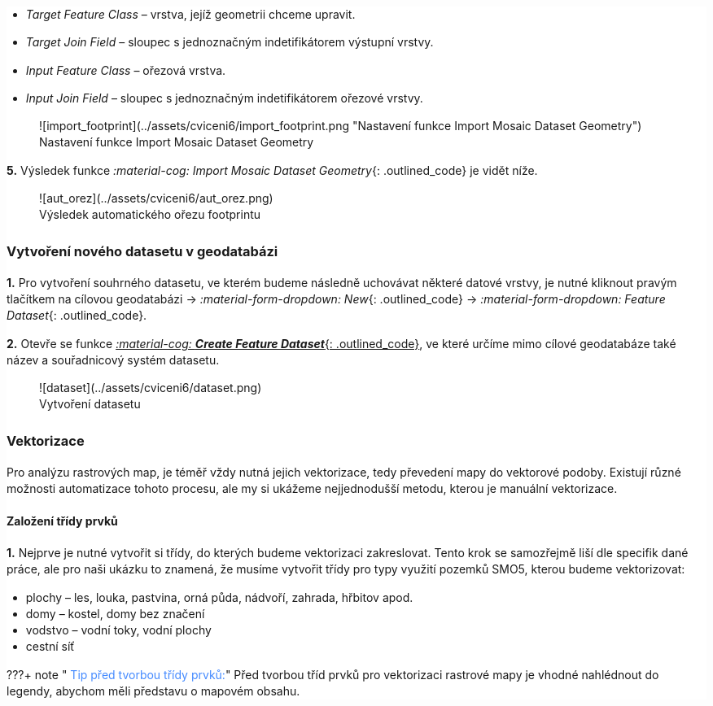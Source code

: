 - *Target Feature Class* – vrstva, jejíž geometrii chceme upravit. 

- *Target Join Field* – sloupec s jednoznačným indetifikátorem výstupní vrstvy.

- *Input Feature Class* – ořezová vrstva.

- *Input Join Field* – sloupec s jednoznačným indetifikátorem ořezové vrstvy.

<figure markdown>
![import_footprint](../assets/cviceni6/import_footprint.png "Nastavení funkce Import Mosaic Dataset Geometry")
    <figcaption>Nastavení funkce Import Mosaic Dataset Geometry</figcaption>
</figure>

**5.** Výsledek funkce *:material-cog: Import Mosaic Dataset Geometry*{: .outlined_code} je vidět níže.

<figure markdown>
![aut_orez](../assets/cviceni6/aut_orez.png)
    <figcaption>Výsledek automatického ořezu footprintu</figcaption>
</figure>

### Vytvoření nového datasetu v geodatabázi

**1.** Pro vytvoření souhrného datasetu, ve kterém budeme následně uchovávat některé datové vrstvy, je nutné kliknout pravým tlačítkem na cílovou geodatabázi → *:material-form-dropdown: New*{: .outlined_code} → *:material-form-dropdown: Feature Dataset*{: .outlined_code}.

**2.** Otevře se funkce [*:material-cog: __Create Feature Dataset__*{: .outlined_code}](https://pro.arcgis.com/en/pro-app/latest/tool-reference/data-management/create-feature-dataset.htm), ve které určíme mimo cílové geodatabáze také název a souřadnicový systém datasetu.

<figure markdown>
![dataset](../assets/cviceni6/dataset.png)
    <figcaption>Vytvoření datasetu</figcaption>
</figure>

### Vektorizace

Pro analýzu rastrových map, je téměř vždy nutná jejich vektorizace, tedy převedení mapy do vektorové podoby. Existují různé možnosti automatizace tohoto procesu, ale my si ukážeme nejjednodušší metodu, kterou je manuální vektorizace.

#### Založení třídy prvků

**1.** Nejprve je nutné vytvořit si třídy, do kterých budeme vektorizaci zakreslovat. Tento krok se samozřejmě liší dle specifik dané práce, ale pro naši ukázku to znamená, že musíme vytvořit třídy pro typy využití pozemků SMO5, kterou budeme vektorizovat:

- plochy – les, louka, pastvina, orná půda, nádvoří, zahrada, hřbitov apod.
- domy – kostel, domy bez značení
- vodstvo – vodní toky, vodní plochy
- cestní síť

???+ note "&nbsp;<span style="color:#448aff">Tip před tvorbou třídy prvků:</span>"
      Před tvorbou tříd prvků pro vektorizaci rastrové mapy je vhodné nahlédnout do legendy, abychom měli představu o mapovém obsahu.
